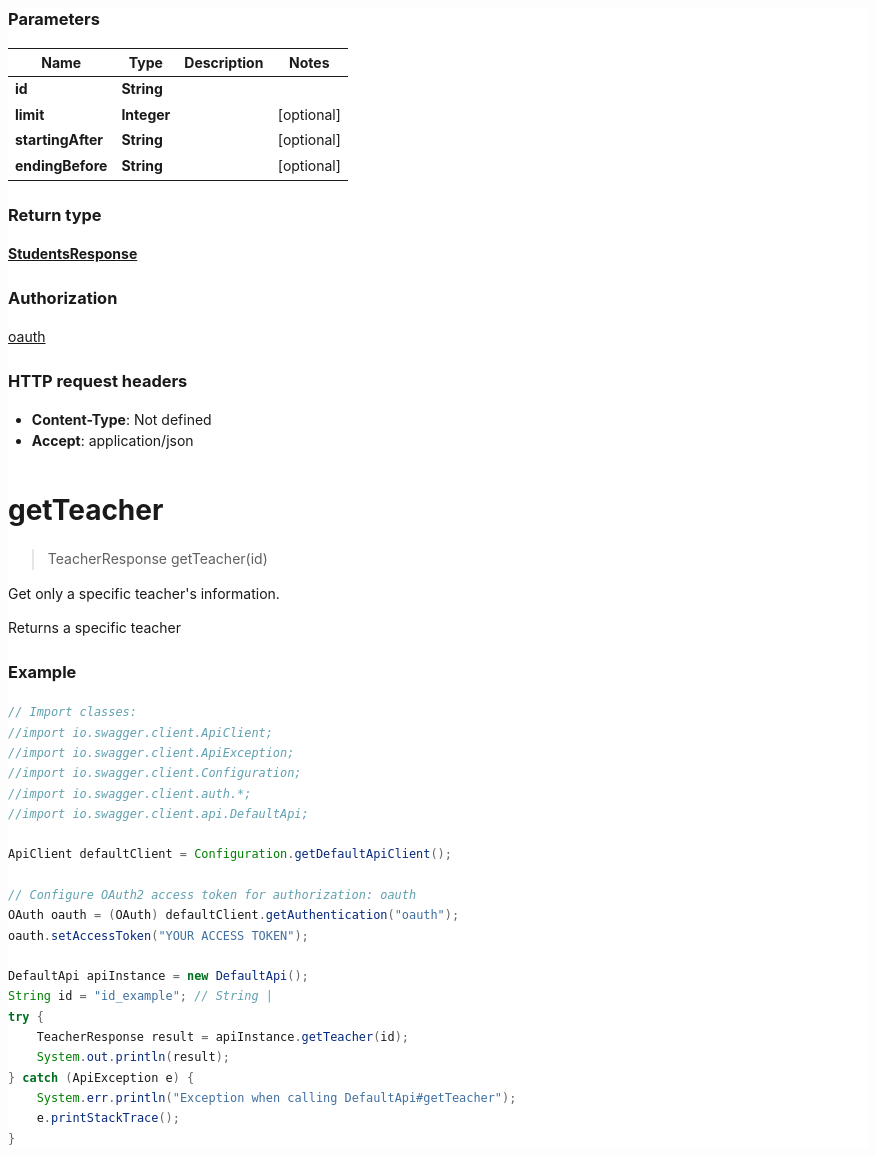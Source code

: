 ### Parameters

Name | Type | Description  | Notes
------------- | ------------- | ------------- | -------------
 **id** | **String**|  |
 **limit** | **Integer**|  | [optional]
 **startingAfter** | **String**|  | [optional]
 **endingBefore** | **String**|  | [optional]

### Return type

[**StudentsResponse**](StudentsResponse.md)

### Authorization

[oauth](../README.md#oauth)

### HTTP request headers

 - **Content-Type**: Not defined
 - **Accept**: application/json

<a name="getTeacher"></a>
# **getTeacher**
> TeacherResponse getTeacher(id)

Get only a specific teacher&#39;s information.

Returns a specific teacher

### Example
```java
// Import classes:
//import io.swagger.client.ApiClient;
//import io.swagger.client.ApiException;
//import io.swagger.client.Configuration;
//import io.swagger.client.auth.*;
//import io.swagger.client.api.DefaultApi;

ApiClient defaultClient = Configuration.getDefaultApiClient();

// Configure OAuth2 access token for authorization: oauth
OAuth oauth = (OAuth) defaultClient.getAuthentication("oauth");
oauth.setAccessToken("YOUR ACCESS TOKEN");

DefaultApi apiInstance = new DefaultApi();
String id = "id_example"; // String | 
try {
    TeacherResponse result = apiInstance.getTeacher(id);
    System.out.println(result);
} catch (ApiException e) {
    System.err.println("Exception when calling DefaultApi#getTeacher");
    e.printStackTrace();
}
```
